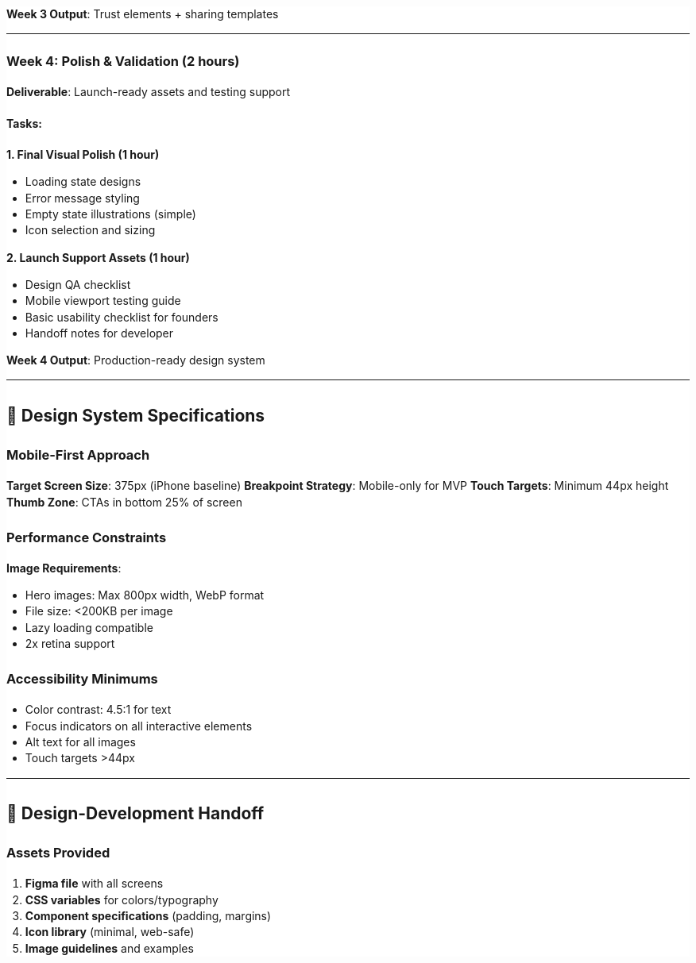 **Week 3 Output**: Trust elements + sharing templates

---

### Week 4: Polish & Validation (2 hours)
**Deliverable**: Launch-ready assets and testing support

#### Tasks:
**1. Final Visual Polish (1 hour)**
- Loading state designs
- Error message styling  
- Empty state illustrations (simple)
- Icon selection and sizing

**2. Launch Support Assets (1 hour)**
- Design QA checklist
- Mobile viewport testing guide
- Basic usability checklist for founders
- Handoff notes for developer

**Week 4 Output**: Production-ready design system

---

## 🎨 Design System Specifications

### Mobile-First Approach
**Target Screen Size**: 375px (iPhone baseline)
**Breakpoint Strategy**: Mobile-only for MVP
**Touch Targets**: Minimum 44px height
**Thumb Zone**: CTAs in bottom 25% of screen

### Performance Constraints
**Image Requirements**:
- Hero images: Max 800px width, WebP format
- File size: <200KB per image
- Lazy loading compatible
- 2x retina support

### Accessibility Minimums
- Color contrast: 4.5:1 for text
- Focus indicators on all interactive elements
- Alt text for all images
- Touch targets >44px

---

## 🔄 Design-Development Handoff

### Assets Provided
1. **Figma file** with all screens
2. **CSS variables** for colors/typography
3. **Component specifications** (padding, margins)
4. **Icon library** (minimal, web-safe)
5. **Image guidelines** and examples
